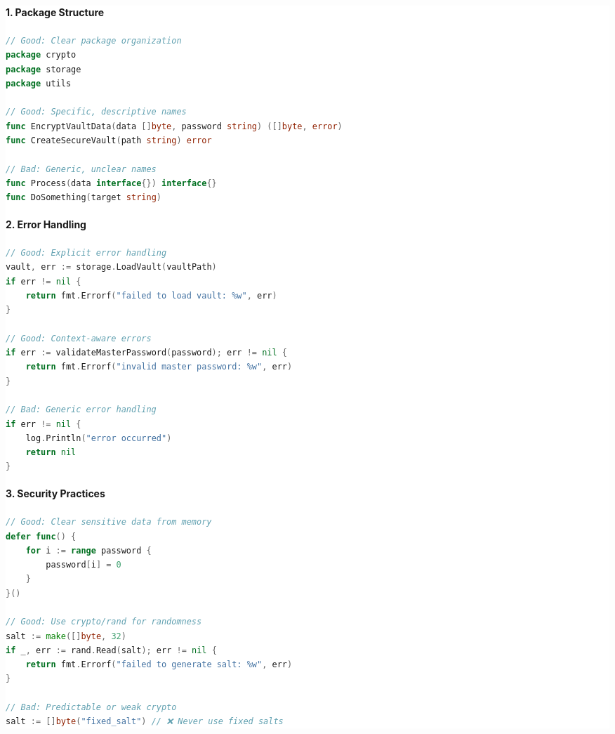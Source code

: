 #### 1. **Package Structure**
```go
// Good: Clear package organization
package crypto
package storage  
package utils

// Good: Specific, descriptive names
func EncryptVaultData(data []byte, password string) ([]byte, error)
func CreateSecureVault(path string) error

// Bad: Generic, unclear names
func Process(data interface{}) interface{}
func DoSomething(target string)
```

#### 2. **Error Handling**
```go
// Good: Explicit error handling
vault, err := storage.LoadVault(vaultPath)
if err != nil {
    return fmt.Errorf("failed to load vault: %w", err)
}

// Good: Context-aware errors
if err := validateMasterPassword(password); err != nil {
    return fmt.Errorf("invalid master password: %w", err)
}

// Bad: Generic error handling
if err != nil {
    log.Println("error occurred")
    return nil
}
```

#### 3. **Security Practices**
```go
// Good: Clear sensitive data from memory
defer func() {
    for i := range password {
        password[i] = 0
    }
}()

// Good: Use crypto/rand for randomness
salt := make([]byte, 32)
if _, err := rand.Read(salt); err != nil {
    return fmt.Errorf("failed to generate salt: %w", err)
}

// Bad: Predictable or weak crypto
salt := []byte("fixed_salt") // ❌ Never use fixed salts
```
